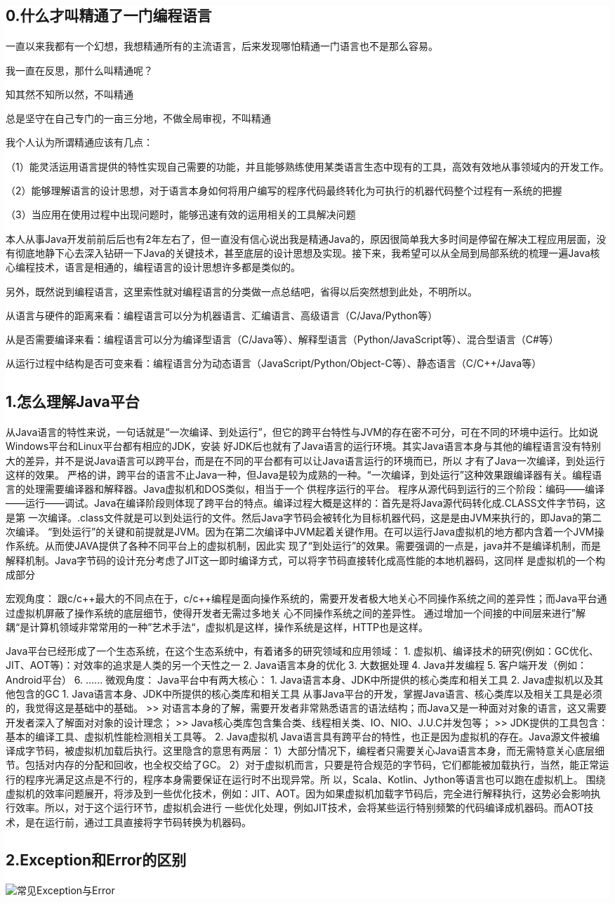 ## 0.什么才叫精通了一门编程语言

一直以来我都有一个幻想，我想精通所有的主流语言，后来发现哪怕精通一门语言也不是那么容易。

我一直在反思，那什么叫精通呢？

知其然不知所以然，不叫精通

总是坚守在自己专门的一亩三分地，不做全局审视，不叫精通

我个人认为所谓精通应该有几点：

（1）能灵活运用语言提供的特性实现自己需要的功能，并且能够熟练使用某类语言生态中现有的工具，高效有效地从事领域内的开发工作。

（2）能够理解语言的设计思想，对于语言本身如何将用户编写的程序代码最终转化为可执行的机器代码整个过程有一系统的把握

（3）当应用在使用过程中出现问题时，能够迅速有效的运用相关的工具解决问题

本人从事Java开发前前后后也有2年左右了，但一直没有信心说出我是精通Java的，原因很简单我大多时间是停留在解决工程应用层面，没有彻底地静下心去深入钻研一下Java的关键技术，甚至底层的设计思想及实现。接下来，我希望可以从全局到局部系统的梳理一遍Java核心编程技术，语言是相通的，编程语言的设计思想许多都是类似的。

另外，既然说到编程语言，这里索性就对编程语言的分类做一点总结吧，省得以后突然想到此处，不明所以。

从语言与硬件的距离来看：编程语言可以分为机器语言、汇编语言、高级语言（C/Java/Python等）

从是否需要编译来看：编程语言可以分为编译型语言（C/Java等）、解释型语言（Python/JavaScript等）、混合型语言（C#等）

从运行过程中结构是否可变来看：编程语言分为动态语言（JavaScript/Python/Object-C等）、静态语言（C/C++/Java等）

## 1.怎么理解Java平台

从Java语言的特性来说，一句话就是“一次编译、到处运行”，但它的跨平台特性与JVM的存在密不可分，可在不同的环境中运行。比如说Windows平台和Linux平台都有相应的JDK，安装 好JDK后也就有了Java语言的运行环境。其实Java语言本身与其他的编程语言没有特别大的差异，并不是说Java语言可以跨平台，而是在不同的平台都有可以让Java语言运行的环境而已，所以 才有了Java一次编译，到处运行这样的效果。 严格的讲，跨平台的语言不止Java一种，但Java是较为成熟的一种。“一次编译，到处运行”这种效果跟编译器有关。编程语言的处理需要编译器和解释器。Java虚拟机和DOS类似，相当于一个 供程序运行的平台。 程序从源代码到运行的三个阶段：编码——编译——运行——调试。Java在编译阶段则体现了跨平台的特点。编译过程大概是这样的：首先是将Java源代码转化成.CLASS文件字节码，这是第 一次编译。.class文件就是可以到处运行的文件。然后Java字节码会被转化为目标机器代码，这是是由JVM来执行的，即Java的第二次编译。 “到处运行”的关键和前提就是JVM。因为在第二次编译中JVM起着关键作用。在可以运行Java虚拟机的地方都内含着一个JVM操作系统。从而使JAVA提供了各种不同平台上的虚拟机制，因此实 现了“到处运行”的效果。需要强调的一点是，java并不是编译机制，而是解释机制。Java字节码的设计充分考虑了JIT这一即时编译方式，可以将字节码直接转化成高性能的本地机器码，这同样 是虚拟机的一个构成部分

宏观角度： 跟c/c++最大的不同点在于，c/c++编程是面向操作系统的，需要开发者极大地关心不同操作系统之间的差异性；而Java平台通过虚拟机屏蔽了操作系统的底层细节，使得开发者无需过多地关 心不同操作系统之间的差异性。 通过增加一个间接的中间层来进行”解耦“是计算机领域非常常用的一种”艺术手法“，虚拟机是这样，操作系统是这样，HTTP也是这样。

Java平台已经形成了一个生态系统，在这个生态系统中，有着诸多的研究领域和应用领域： 1. 虚拟机、编译技术的研究(例如：GC优化、JIT、AOT等)：对效率的追求是人类的另一个天性之一 2. Java语言本身的优化 3. 大数据处理 4. Java并发编程 5. 客户端开发（例如：Android平台） 6. ......
微观角度： Java平台中有两大核心： 1. Java语言本身、JDK中所提供的核心类库和相关工具 2. Java虚拟机以及其他包含的GC 1. Java语言本身、JDK中所提供的核心类库和相关工具 从事Java平台的开发，掌握Java语言、核心类库以及相关工具是必须的，我觉得这是基础中的基础。 >> 对语言本身的了解，需要开发者非常熟悉语言的语法结构；而Java又是一种面对对象的语言，这又需要开发者深入了解面对对象的设计理念； >> Java核心类库包含集合类、线程相关类、IO、NIO、J.U.C并发包等； >> JDK提供的工具包含：基本的编译工具、虚拟机性能检测相关工具等。 2. Java虚拟机 Java语言具有跨平台的特性，也正是因为虚拟机的存在。Java源文件被编译成字节码，被虚拟机加载后执行。这里隐含的意思有两层： 1）大部分情况下，编程者只需要关心Java语言本身，而无需特意关心底层细节。包括对内存的分配和回收，也全权交给了GC。 2）对于虚拟机而言，只要是符合规范的字节码，它们都能被加载执行，当然，能正常运行的程序光满足这点是不行的，程序本身需要保证在运行时不出现异常。所 以，Scala、Kotlin、Jython等语言也可以跑在虚拟机上。 围绕虚拟机的效率问题展开，将涉及到一些优化技术，例如：JIT、AOT。因为如果虚拟机加载字节码后，完全进行解释执行，这势必会影响执行效率。所以，对于这个运行环节，虚拟机会进行 一些优化处理，例如JIT技术，会将某些运行特别频繁的代码编译成机器码。而AOT技术，是在运行前，通过工具直接将字节码转换为机器码。

## 2.Exception和Error的区别

![常见Exception与Error](https://blog.heping.tech/Images/JavaCore/Throwable.png)
